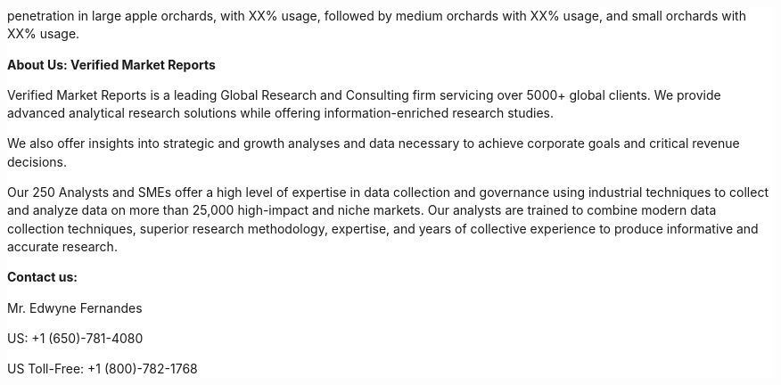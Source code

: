 penetration in large apple orchards, with XX% usage, followed by medium orchards with XX% usage, and small orchards with XX% usage.</li> </ul></ol></h3><p id="" class=""><strong>About Us: Verified Market Reports</strong></p><p id="" class="">Verified Market Reports is a leading Global Research and Consulting firm servicing over 5000+ global clients. We provide advanced analytical research solutions while offering information-enriched research studies.</p><p id="" class="">We also offer insights into strategic and growth analyses and data necessary to achieve corporate goals and critical revenue decisions.</p><p id="" class="">Our 250 Analysts and SMEs offer a high level of expertise in data collection and governance using industrial techniques to collect and analyze data on more than 25,000 high-impact and niche markets. Our analysts are trained to combine modern data collection techniques, superior research methodology, expertise, and years of collective experience to produce informative and accurate research.</p><p id="" class=""><strong>Contact us:</strong></p><p id="" class="">Mr. Edwyne Fernandes</p><p id="" class="">US: +1 (650)-781-4080</p><p id="" class="">US Toll-Free: +1 (800)-782-1768</p>
